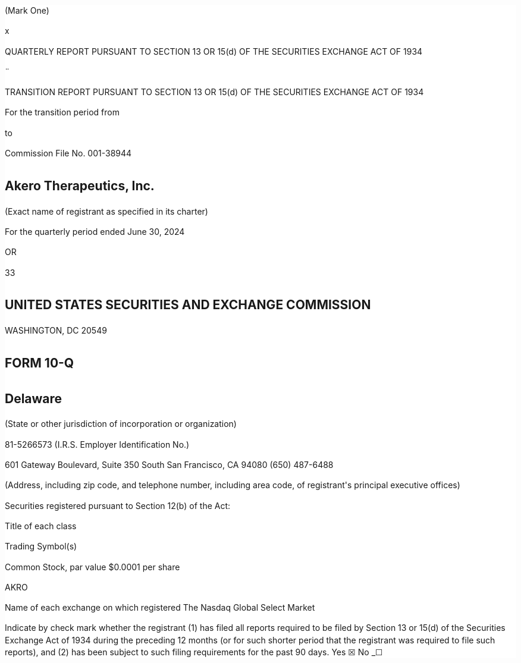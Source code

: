 (Mark One)

x

QUARTERLY REPORT PURSUANT TO SECTION 13 OR 15(d) OF THE SECURITIES EXCHANGE ACT OF 1934

¨

TRANSITION REPORT PURSUANT TO SECTION 13 OR 15(d) OF THE SECURITIES EXCHANGE ACT OF 1934

For the transition period from

to

Commission File No. 001-38944

## Akero Therapeutics, Inc.

(Exact name of registrant as specified in its charter)

For the quarterly period ended June 30, 2024

OR

33

## UNITED STATES SECURITIES AND EXCHANGE COMMISSION

WASHINGTON, DC 20549

## FORM 10-Q

## Delaware

(State or other jurisdiction of incorporation or organization)

81-5266573 (I.R.S. Employer Identification No.)

601 Gateway Boulevard, Suite 350 South San Francisco, CA 94080 (650) 487-6488

(Address, including zip code, and telephone number, including area code, of registrant's principal executive offices)

Securities registered pursuant to Section 12(b) of the Act:

Title of each class

Trading Symbol(s)

Common Stock, par value $0.0001 per share

AKRO

Name of each exchange on which registered The Nasdaq Global Select Market

Indicate by check mark whether the registrant (1) has filed all reports required to be filed by Section 13 or 15(d) of the Securities Exchange Act of 1934 during the preceding 12 months (or for such shorter period that the registrant was required to file such reports), and (2) has been subject to such filing requirements for the past 90 days. Yes ☒ No $\_{☐}$
